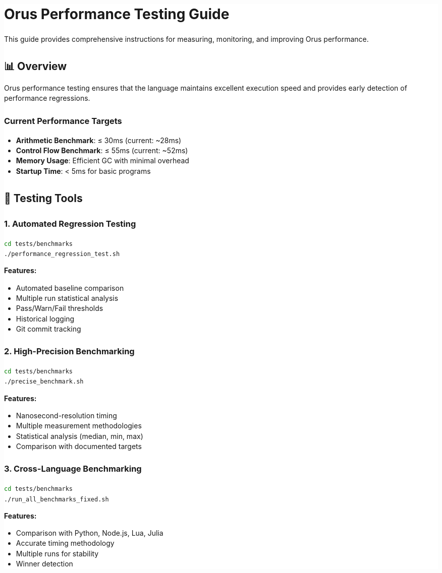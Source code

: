 # Orus Performance Testing Guide

This guide provides comprehensive instructions for measuring, monitoring, and improving Orus performance.

## 📊 Overview

Orus performance testing ensures that the language maintains excellent execution speed and provides early detection of performance regressions.

### Current Performance Targets
- **Arithmetic Benchmark**: ≤ 30ms (current: ~28ms)
- **Control Flow Benchmark**: ≤ 55ms (current: ~52ms)
- **Memory Usage**: Efficient GC with minimal overhead
- **Startup Time**: < 5ms for basic programs

## 🔧 Testing Tools

### 1. Automated Regression Testing
```bash
cd tests/benchmarks
./performance_regression_test.sh
```

**Features:**
- Automated baseline comparison
- Multiple run statistical analysis
- Pass/Warn/Fail thresholds
- Historical logging
- Git commit tracking

### 2. High-Precision Benchmarking
```bash
cd tests/benchmarks
./precise_benchmark.sh
```

**Features:**
- Nanosecond-resolution timing
- Multiple measurement methodologies
- Statistical analysis (median, min, max)
- Comparison with documented targets

### 3. Cross-Language Benchmarking
```bash
cd tests/benchmarks
./run_all_benchmarks_fixed.sh
```

**Features:**
- Comparison with Python, Node.js, Lua, Julia
- Accurate timing methodology
- Multiple runs for stability
- Winner detection
